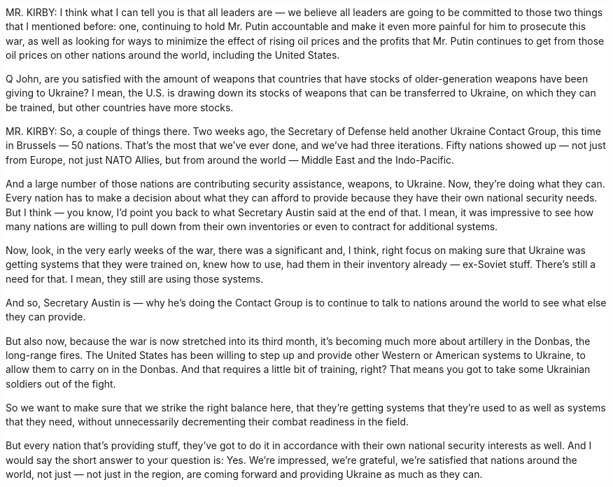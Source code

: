 MR. KIRBY: I think what I can tell you is that all leaders are — we
believe all leaders are going to be committed to those two things that I
mentioned before: one, continuing to hold Mr. Putin accountable and make
it even more painful for him to prosecute this war, as well as looking
for ways to minimize the effect of rising oil prices and the profits
that Mr. Putin continues to get from those oil prices on other nations
around the world, including the United States.

Q John, are you satisfied with the amount of weapons that countries that
have stocks of older-generation weapons have been giving to Ukraine? I
mean, the U.S. is drawing down its stocks of weapons that can be
transferred to Ukraine, on which they can be trained, but other
countries have more stocks.

MR. KIRBY: So, a couple of things there. Two weeks ago, the Secretary of
Defense held another Ukraine Contact Group, this time in Brussels — 50
nations. That’s the most that we’ve ever done, and we’ve had three
iterations. Fifty nations showed up — not just from Europe, not just
NATO Allies, but from around the world — Middle East and the
Indo-Pacific.

And a large number of those nations are contributing security
assistance, weapons, to Ukraine. Now, they’re doing what they can. Every
nation has to make a decision about what they can afford to provide
because they have their own national security needs. But I think — you
know, I’d point you back to what Secretary Austin said at the end of
that. I mean, it was impressive to see how many nations are willing to
pull down from their own inventories or even to contract for additional
systems.

Now, look, in the very early weeks of the war, there was a significant
and, I think, right focus on making sure that Ukraine was getting
systems that they were trained on, knew how to use, had them in their
inventory already — ex-Soviet stuff. There’s still a need for that. I
mean, they still are using those systems.

And so, Secretary Austin is — why he’s doing the Contact Group is to
continue to talk to nations around the world to see what else they can
provide.

But also now, because the war is now stretched into its third month,
it’s becoming much more about artillery in the Donbas, the long-range
fires. The United States has been willing to step up and provide other
Western or American systems to Ukraine, to allow them to carry on in the
Donbas. And that requires a little bit of training, right? That means
you got to take some Ukrainian soldiers out of the fight.

So we want to make sure that we strike the right balance here, that
they’re getting systems that they’re used to as well as systems that
they need, without unnecessarily decrementing their combat readiness in
the field.

But every nation that’s providing stuff, they’ve got to do it in
accordance with their own national security interests as well. And I
would say the short answer to your question is: Yes. We’re impressed,
we’re grateful, we’re satisfied that nations around the world, not just
— not just in the region, are coming forward and providing Ukraine as
much as they can.
